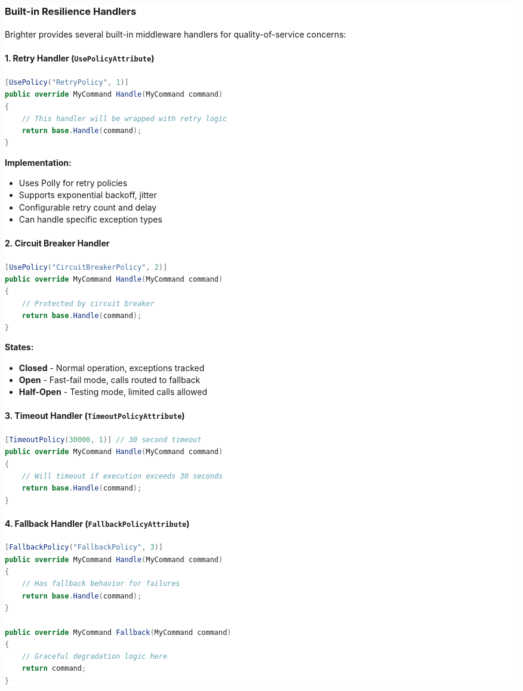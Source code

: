 
### Built-in Resilience Handlers
Brighter provides several built-in middleware handlers for quality-of-service concerns:

#### 1. Retry Handler (`UsePolicyAttribute`)
```csharp
[UsePolicy("RetryPolicy", 1)]
public override MyCommand Handle(MyCommand command)
{
    // This handler will be wrapped with retry logic
    return base.Handle(command);
}
```

**Implementation:**
- Uses Polly for retry policies
- Supports exponential backoff, jitter
- Configurable retry count and delay
- Can handle specific exception types

#### 2. Circuit Breaker Handler
```csharp
[UsePolicy("CircuitBreakerPolicy", 2)]
public override MyCommand Handle(MyCommand command)
{
    // Protected by circuit breaker
    return base.Handle(command);
}
```

**States:**
- **Closed** - Normal operation, exceptions tracked
- **Open** - Fast-fail mode, calls routed to fallback
- **Half-Open** - Testing mode, limited calls allowed

#### 3. Timeout Handler (`TimeoutPolicyAttribute`)
```csharp
[TimeoutPolicy(30000, 1)] // 30 second timeout
public override MyCommand Handle(MyCommand command)
{
    // Will timeout if execution exceeds 30 seconds
    return base.Handle(command);
}
```

#### 4. Fallback Handler (`FallbackPolicyAttribute`)
```csharp
[FallbackPolicy("FallbackPolicy", 3)]
public override MyCommand Handle(MyCommand command)
{
    // Has fallback behavior for failures
    return base.Handle(command);
}

public override MyCommand Fallback(MyCommand command)
{
    // Graceful degradation logic here
    return command;
}
```
